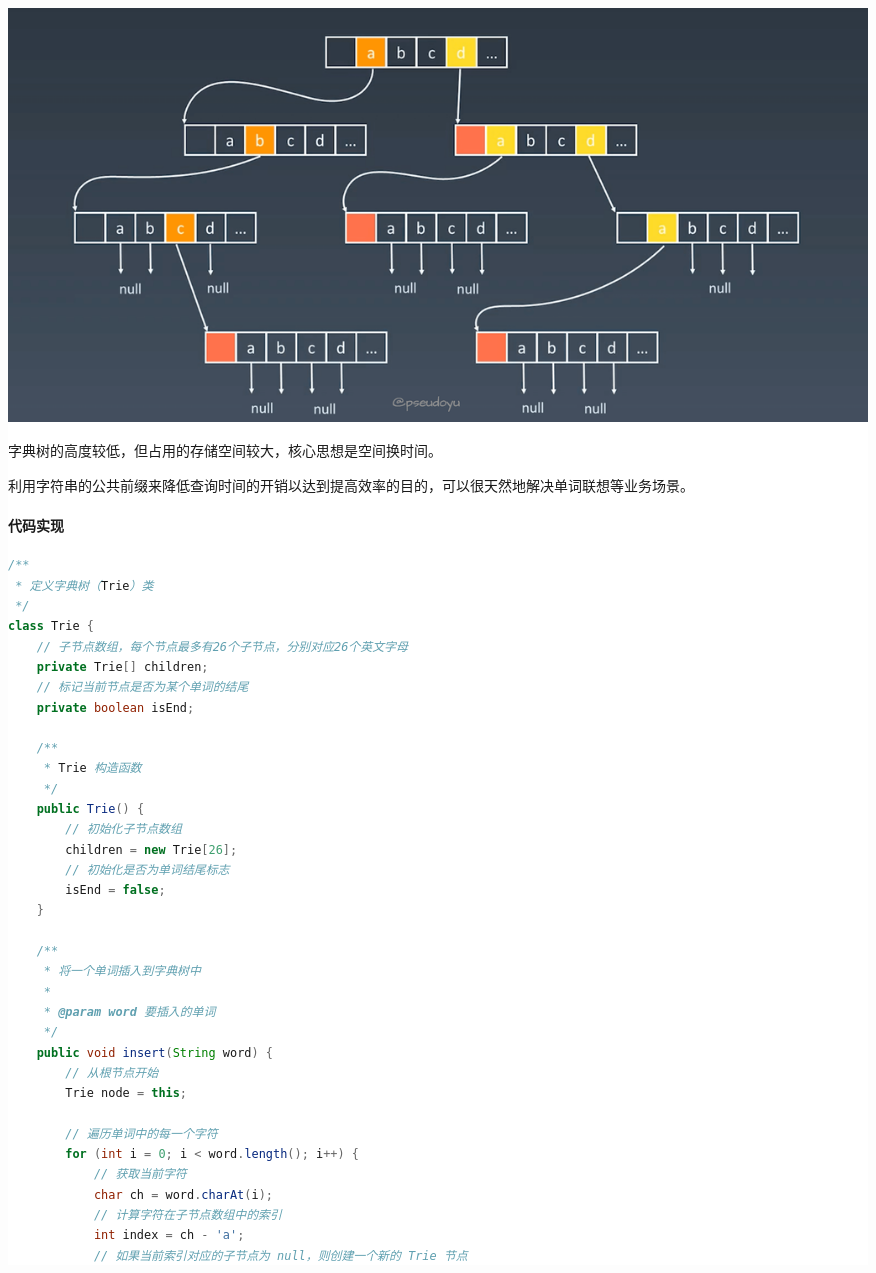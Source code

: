 ![image-20240814021639934](../../picture/trie_nodes.png)

字典树的高度较低，但占用的存储空间较大，核心思想是空间换时间。

利用字符串的公共前缀来降低查询时间的开销以达到提高效率的目的，可以很天然地解决单词联想等业务场景。

#### 代码实现

```java
/**
 * 定义字典树（Trie）类
 */
class Trie {
    // 子节点数组，每个节点最多有26个子节点，分别对应26个英文字母
    private Trie[] children;
    // 标记当前节点是否为某个单词的结尾
    private boolean isEnd;

    /**
     * Trie 构造函数
     */
    public Trie() {
        // 初始化子节点数组
        children = new Trie[26];
        // 初始化是否为单词结尾标志
        isEnd = false;
    }

    /**
     * 将一个单词插入到字典树中
     *
     * @param word 要插入的单词
     */
    public void insert(String word) {
        // 从根节点开始
        Trie node = this;
        
        // 遍历单词中的每一个字符
        for (int i = 0; i < word.length(); i++) {
            // 获取当前字符
            char ch = word.charAt(i);
            // 计算字符在子节点数组中的索引
            int index = ch - 'a';
            // 如果当前索引对应的子节点为 null，则创建一个新的 Trie 节点
```